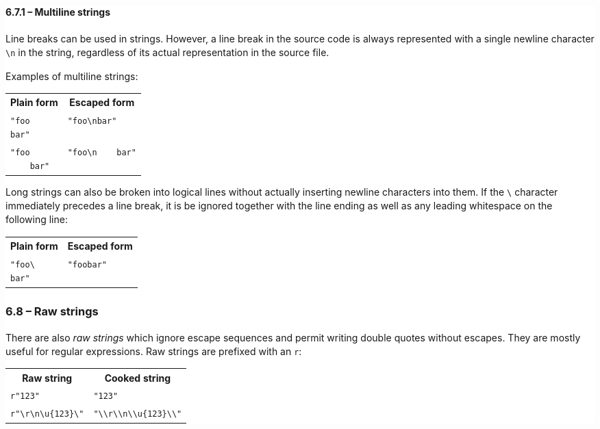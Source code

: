 
#### 6.7.1 – Multiline strings

Line breaks can be used in strings. However, a line break in the source code
is always represented with a single newline character `\n` in the string,
regardless of its actual representation in the source file.

Examples of multiline strings:

<table>
  <tr>
    <th>Plain form</th>
    <th>Escaped form</th>
  </tr>
  <tr>
    <td><code>"foo
bar"</code></td>
    <td><code>"foo\nbar"</code></td>
  </tr>
  <tr>
    <td><code>"foo
    bar"</code></td>
    <td><code>"foo\n    bar"</code></td>
  </tr>
</table>

Long strings can also be broken into logical lines without actually inserting
newline characters into them. If the `\` character immediately precedes a line
break, it is be ignored together with the line ending as well as any leading
whitespace on the following line:

<table>
  <tr>
    <th>Plain form</th>
    <th>Escaped form</th>
  </tr>
  <tr>
    <td><code>"foo\
bar"</code></td>
    <td><code>"foobar"</code></td>
  </tr>
</table>


### 6.8 – Raw strings

There are also _raw strings_ which ignore escape sequences and permit writing
double quotes without escapes. They are mostly useful for regular expressions.
Raw strings are prefixed with an `r`:

<table>
  <tr>
    <th>Raw string</th>
    <th>Cooked string</th>
  </tr>
  <tr>
    <td><code>r"123"</code></td>
    <td><code>"123"</code></td>
  </tr>
  <tr>
    <td><code>r"\r\n\u{123}\"</code></td>
    <td><code>"\\r\\n\\u{123}\\"</code></td>
  </tr>
</table>
